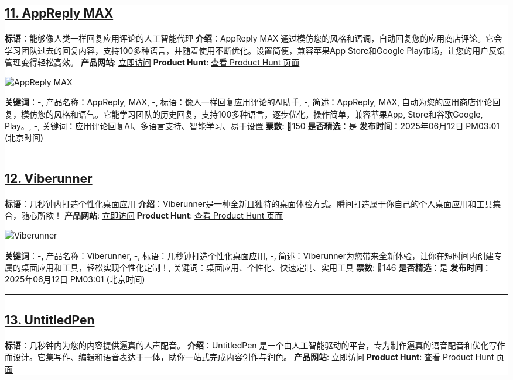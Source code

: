 ## [11. AppReply MAX](https://www.producthunt.com/posts/appreply-max?utm_campaign=producthunt-api&utm_medium=api-v2&utm_source=Application%3A+nextauth+%28ID%3A+151633%29)
**标语**：能够像人类一样回复应用评论的人工智能代理
**介绍**：AppReply MAX 通过模仿您的风格和语调，自动回复您的应用商店评论。它会学习团队过去的回复内容，支持100多种语言，并随着使用不断优化。设置简便，兼容苹果App Store和Google Play市场，让您的用户反馈管理变得轻松高效。
**产品网站**: [立即访问](https://www.producthunt.com/r/RR5NHENWNNFVY3?utm_campaign=producthunt-api&utm_medium=api-v2&utm_source=Application%3A+nextauth+%28ID%3A+151633%29)
**Product Hunt**: [查看 Product Hunt 页面](https://www.producthunt.com/posts/appreply-max?utm_campaign=producthunt-api&utm_medium=api-v2&utm_source=Application%3A+nextauth+%28ID%3A+151633%29)

![AppReply MAX]()

**关键词**：-, 产品名称：AppReply, MAX, -, 标语：像人一样回复应用评论的AI助手, -, 简述：AppReply, MAX, 自动为您的应用商店评论回复，模仿您的风格和语气。它能学习团队的历史回复，支持100多种语言，逐步优化。操作简单，兼容苹果App, Store和谷歌Google, Play。, -, 关键词：应用评论回复AI、多语言支持、智能学习、易于设置
**票数**: 🔺150
**是否精选**：是
**发布时间**：2025年06月12日 PM03:01 (北京时间)

---

## [12. Viberunner](https://www.producthunt.com/posts/viberunner?utm_campaign=producthunt-api&utm_medium=api-v2&utm_source=Application%3A+nextauth+%28ID%3A+151633%29)
**标语**：几秒钟内打造个性化桌面应用
**介绍**：Viberunner是一种全新且独特的桌面体验方式。瞬间打造属于你自己的个人桌面应用和工具集合，随心所欲！
**产品网站**: [立即访问](https://www.producthunt.com/r/NYKPQLNKNMS4PY?utm_campaign=producthunt-api&utm_medium=api-v2&utm_source=Application%3A+nextauth+%28ID%3A+151633%29)
**Product Hunt**: [查看 Product Hunt 页面](https://www.producthunt.com/posts/viberunner?utm_campaign=producthunt-api&utm_medium=api-v2&utm_source=Application%3A+nextauth+%28ID%3A+151633%29)

![Viberunner]()

**关键词**：-, 产品名称：Viberunner, -, 标语：几秒钟打造个性化桌面应用, -, 简述：Viberunner为您带来全新体验，让你在短时间内创建专属的桌面应用和工具，轻松实现个性化定制！, 关键词：桌面应用、个性化、快速定制、实用工具
**票数**: 🔺146
**是否精选**：是
**发布时间**：2025年06月12日 PM03:01 (北京时间)

---

## [13. UntitledPen](https://www.producthunt.com/posts/untitledpen?utm_campaign=producthunt-api&utm_medium=api-v2&utm_source=Application%3A+nextauth+%28ID%3A+151633%29)
**标语**：几秒钟内为您的内容提供逼真的人声配音。
**介绍**：UntitledPen 是一个由人工智能驱动的平台，专为制作逼真的语音配音和优化写作而设计。它集写作、编辑和语音表达于一体，助你一站式完成内容创作与润色。
**产品网站**: [立即访问](https://www.producthunt.com/r/DSDXOOULKDKPFA?utm_campaign=producthunt-api&utm_medium=api-v2&utm_source=Application%3A+nextauth+%28ID%3A+151633%29)
**Product Hunt**: [查看 Product Hunt 页面](https://www.producthunt.com/posts/untitledpen?utm_campaign=producthunt-api&utm_medium=api-v2&utm_source=Application%3A+nextauth+%28ID%3A+151633%29)
